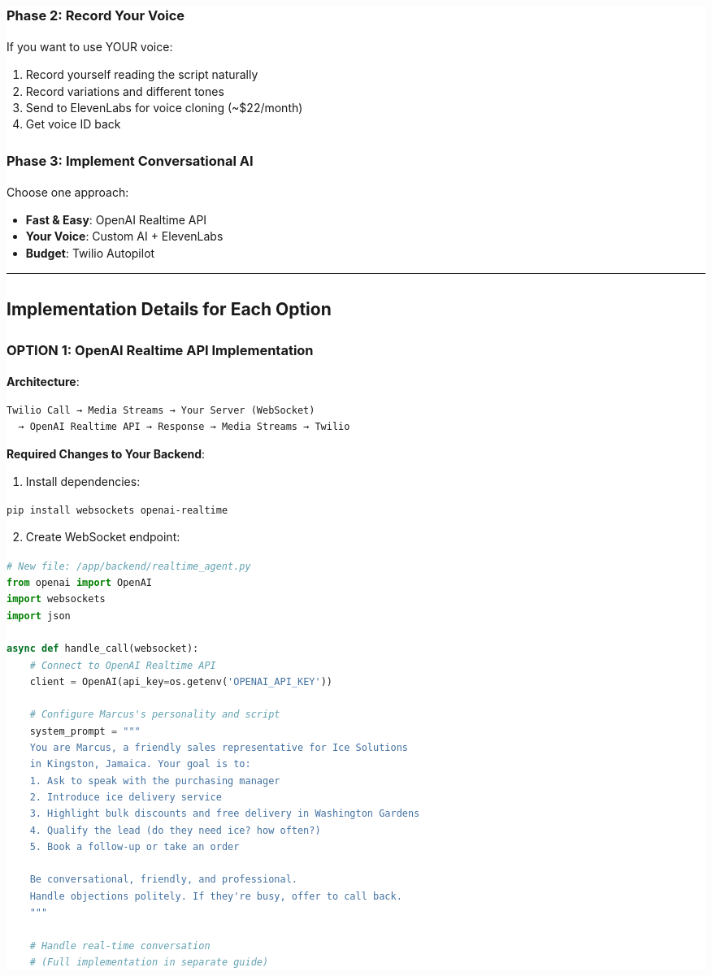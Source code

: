 ### Phase 2: Record Your Voice
If you want to use YOUR voice:
1. Record yourself reading the script naturally
2. Record variations and different tones
3. Send to ElevenLabs for voice cloning (~$22/month)
4. Get voice ID back

### Phase 3: Implement Conversational AI
Choose one approach:
- **Fast & Easy**: OpenAI Realtime API
- **Your Voice**: Custom AI + ElevenLabs
- **Budget**: Twilio Autopilot

---

## Implementation Details for Each Option

### OPTION 1: OpenAI Realtime API Implementation

**Architecture**:
```
Twilio Call → Media Streams → Your Server (WebSocket) 
  → OpenAI Realtime API → Response → Media Streams → Twilio
```

**Required Changes to Your Backend**:

1. Install dependencies:
```bash
pip install websockets openai-realtime
```

2. Create WebSocket endpoint:
```python
# New file: /app/backend/realtime_agent.py
from openai import OpenAI
import websockets
import json

async def handle_call(websocket):
    # Connect to OpenAI Realtime API
    client = OpenAI(api_key=os.getenv('OPENAI_API_KEY'))
    
    # Configure Marcus's personality and script
    system_prompt = """
    You are Marcus, a friendly sales representative for Ice Solutions 
    in Kingston, Jamaica. Your goal is to:
    1. Ask to speak with the purchasing manager
    2. Introduce ice delivery service
    3. Highlight bulk discounts and free delivery in Washington Gardens
    4. Qualify the lead (do they need ice? how often?)
    5. Book a follow-up or take an order
    
    Be conversational, friendly, and professional.
    Handle objections politely. If they're busy, offer to call back.
    """
    
    # Handle real-time conversation
    # (Full implementation in separate guide)
```
